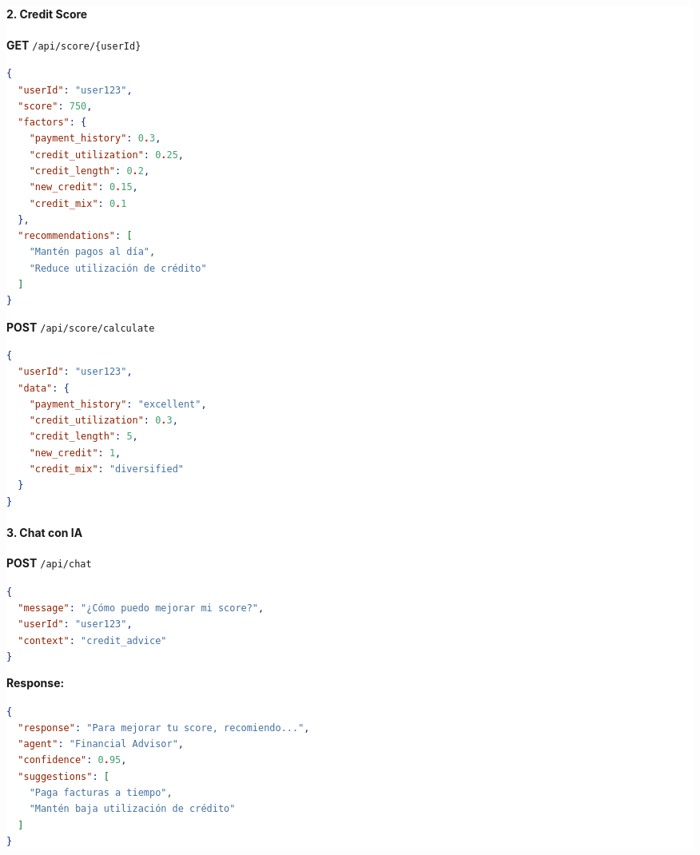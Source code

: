 #### **2. Credit Score**

**GET** `/api/score/{userId}`
```json
{
  "userId": "user123",
  "score": 750,
  "factors": {
    "payment_history": 0.3,
    "credit_utilization": 0.25,
    "credit_length": 0.2,
    "new_credit": 0.15,
    "credit_mix": 0.1
  },
  "recommendations": [
    "Mantén pagos al día",
    "Reduce utilización de crédito"
  ]
}
```

**POST** `/api/score/calculate`
```json
{
  "userId": "user123",
  "data": {
    "payment_history": "excellent",
    "credit_utilization": 0.3,
    "credit_length": 5,
    "new_credit": 1,
    "credit_mix": "diversified"
  }
}
```

#### **3. Chat con IA**

**POST** `/api/chat`
```json
{
  "message": "¿Cómo puedo mejorar mi score?",
  "userId": "user123",
  "context": "credit_advice"
}
```

**Response:**
```json
{
  "response": "Para mejorar tu score, recomiendo...",
  "agent": "Financial Advisor",
  "confidence": 0.95,
  "suggestions": [
    "Paga facturas a tiempo",
    "Mantén baja utilización de crédito"
  ]
}
```
